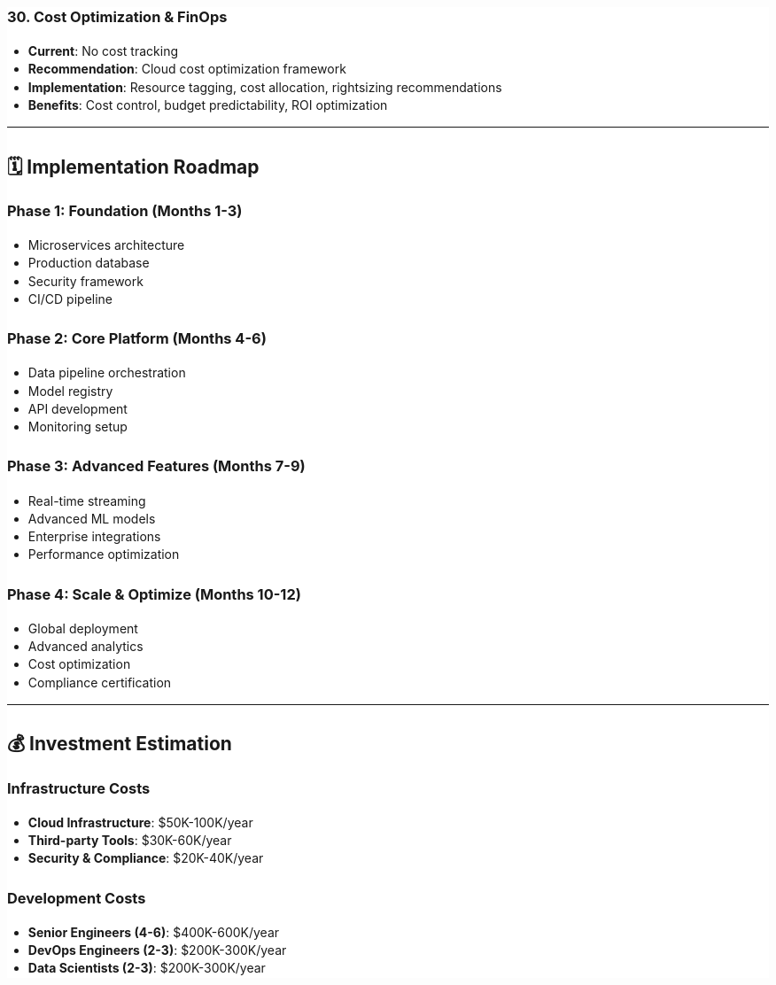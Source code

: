 ### 30. **Cost Optimization & FinOps**
- **Current**: No cost tracking
- **Recommendation**: Cloud cost optimization framework
- **Implementation**: Resource tagging, cost allocation, rightsizing recommendations
- **Benefits**: Cost control, budget predictability, ROI optimization

---

## 🗓️ **Implementation Roadmap**

### **Phase 1: Foundation (Months 1-3)**
- Microservices architecture
- Production database
- Security framework
- CI/CD pipeline

### **Phase 2: Core Platform (Months 4-6)**
- Data pipeline orchestration
- Model registry
- API development
- Monitoring setup

### **Phase 3: Advanced Features (Months 7-9)**
- Real-time streaming
- Advanced ML models
- Enterprise integrations
- Performance optimization

### **Phase 4: Scale & Optimize (Months 10-12)**
- Global deployment
- Advanced analytics
- Cost optimization
- Compliance certification

---

## 💰 **Investment Estimation**

### **Infrastructure Costs**
- **Cloud Infrastructure**: $50K-100K/year
- **Third-party Tools**: $30K-60K/year
- **Security & Compliance**: $20K-40K/year

### **Development Costs**
- **Senior Engineers (4-6)**: $400K-600K/year
- **DevOps Engineers (2-3)**: $200K-300K/year
- **Data Scientists (2-3)**: $200K-300K/year
